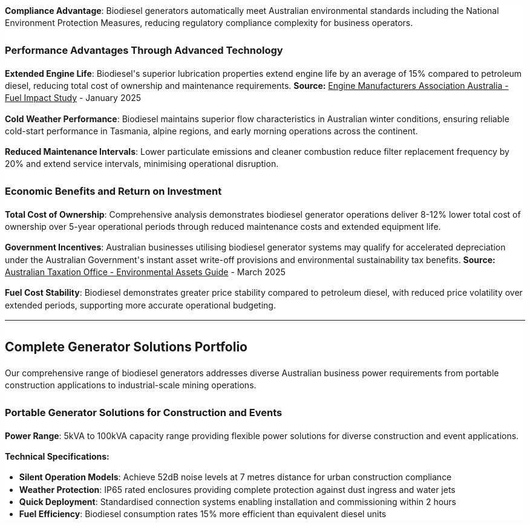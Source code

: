 **Compliance Advantage**: Biodiesel generators automatically meet Australian environmental standards including the National Environment Protection Measures, reducing regulatory compliance complexity for business operators.

### Performance Advantages Through Advanced Technology

**Extended Engine Life**: Biodiesel's superior lubrication properties extend engine life by an average of 15% compared to petroleum diesel, reducing total cost of ownership and maintenance requirements.
**Source:** [Engine Manufacturers Association Australia - Fuel Impact Study](https://emaa.org.au/research/fuel-technology) - January 2025

**Cold Weather Performance**: Biodiesel maintains superior flow characteristics in Australian winter conditions, ensuring reliable cold-start performance in Tasmania, alpine regions, and early morning operations across the continent.

**Reduced Maintenance Intervals**: Lower particulate emissions and cleaner combustion reduce filter replacement frequency by 20% and extend service intervals, minimising operational disruption.

### Economic Benefits and Return on Investment

**Total Cost of Ownership**: Comprehensive analysis demonstrates biodiesel generator operations deliver 8-12% lower total cost of ownership over 5-year operational periods through reduced maintenance costs and extended equipment life.

**Government Incentives**: Australian businesses utilising biodiesel generator systems may qualify for accelerated depreciation under the Australian Government's instant asset write-off provisions and environmental sustainability tax benefits.
**Source:** [Australian Taxation Office - Environmental Assets Guide](https://ato.gov.au/business/depreciation-deductions/) - March 2025

**Fuel Cost Stability**: Biodiesel demonstrates greater price stability compared to petroleum diesel, with reduced price volatility over extended periods, supporting more accurate operational budgeting.

---

## Complete Generator Solutions Portfolio

Our comprehensive range of biodiesel generators addresses diverse Australian business power requirements from portable construction applications to industrial-scale mining operations.

### Portable Generator Solutions for Construction and Events

**Power Range**: 5kVA to 100kVA capacity range providing flexible power solutions for diverse construction and event applications.

**Technical Specifications:**
- **Silent Operation Models**: Achieve 52dB noise levels at 7 metres distance for urban construction compliance
- **Weather Protection**: IP65 rated enclosures providing complete protection against dust ingress and water jets
- **Quick Deployment**: Standardised connection systems enabling installation and commissioning within 2 hours
- **Fuel Efficiency**: Biodiesel consumption rates 15% more efficient than equivalent diesel units

